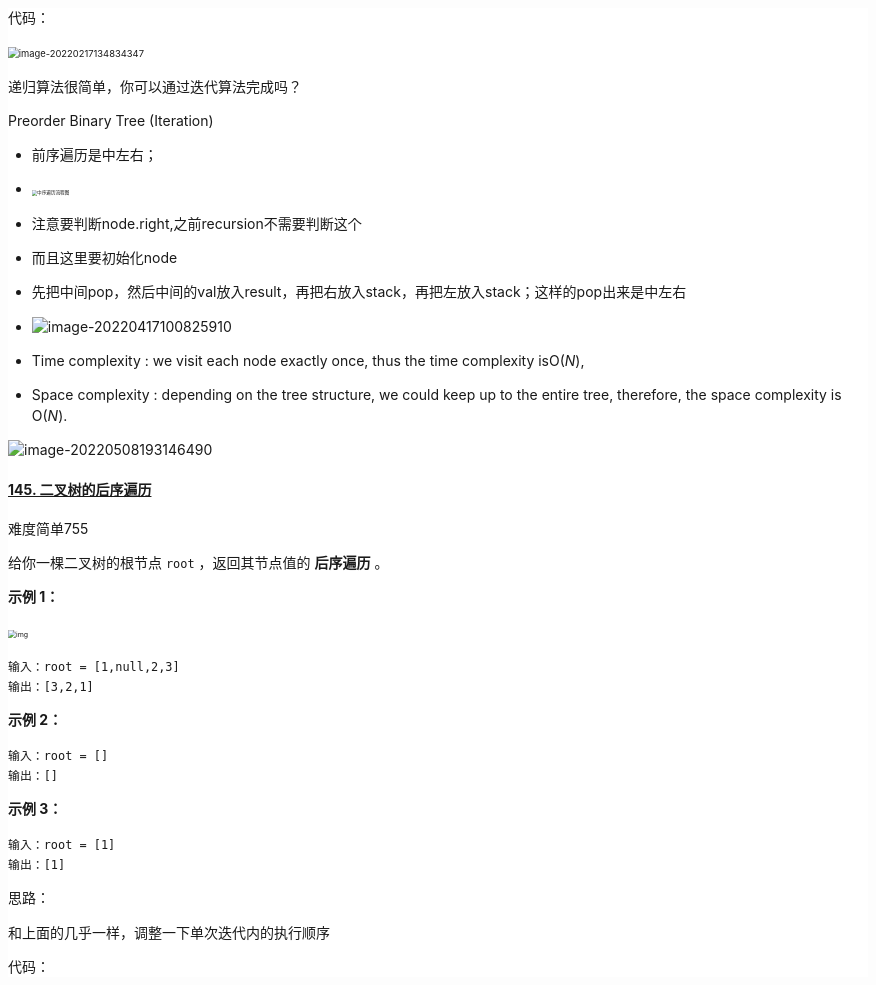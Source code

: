 代码：

<img src="https://raw.githubusercontent.com/xiaominglalala/pic/main/img/image-20220217134834347.png" alt="image-20220217134834347" style="zoom: 67%;" />

递归算法很简单，你可以通过迭代算法完成吗？

Preorder Binary Tree (Iteration)

- 前序遍历是中左右；
- <img src="https://pic.leetcode-cn.com/6233a9685447d0b4d7b513f739151ca065e5697e24070bcafc1ee5d28f9155a6.png" alt="中序遍历流程图" style="zoom: 33%;" />
- 注意要判断node.right,之前recursion不需要判断这个
- 而且这里要初始化node
- 先把中间pop，然后中间的val放入result，再把右放入stack，再把左放入stack；这样的pop出来是中左右
- ![image-20220417100825910](https://raw.githubusercontent.com/xiaominglalala/pic/main/img/image-20220417100825910.png)

- Time complexity : we visit each node exactly once, thus the time complexity isO(*N*), 
- Space complexity : depending on the tree structure, we could keep up to the entire tree, therefore, the space complexity is O(*N*).

![image-20220508193146490](https://raw.githubusercontent.com/xiaominglalala/pic/main/img/image-20220508193146490.png)

#### [145. 二叉树的后序遍历](https://leetcode-cn.com/problems/binary-tree-postorder-traversal/)

难度简单755

给你一棵二叉树的根节点 `root` ，返回其节点值的 **后序遍历** 。

 

**示例 1：**

<img src="https://raw.githubusercontent.com/xiaominglalala/pic/main/img/pre1.jpg" alt="img" style="zoom:50%;" />

```
输入：root = [1,null,2,3]
输出：[3,2,1]
```

**示例 2：**

```
输入：root = []
输出：[]
```

**示例 3：**

```
输入：root = [1]
输出：[1]
```

思路：

和上面的几乎一样，调整一下单次迭代内的执行顺序

代码：

